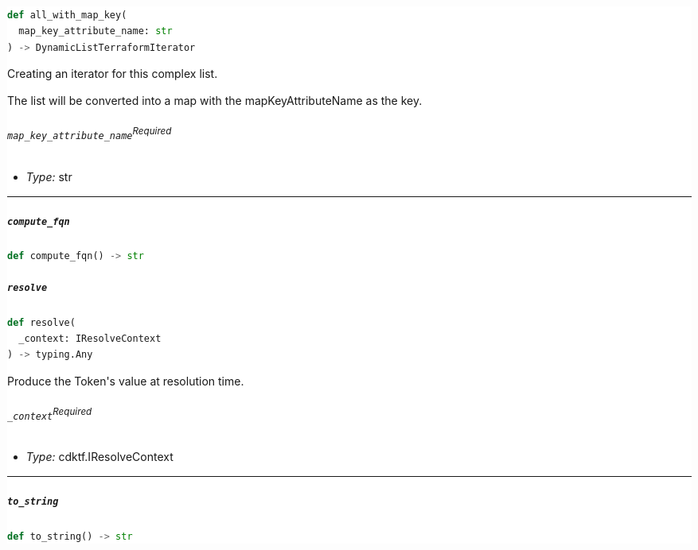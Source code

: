 ```python
def all_with_map_key(
  map_key_attribute_name: str
) -> DynamicListTerraformIterator
```

Creating an iterator for this complex list.

The list will be converted into a map with the mapKeyAttributeName as the key.

###### `map_key_attribute_name`<sup>Required</sup> <a name="map_key_attribute_name" id="rhizo-co-terraform-provider-oci.dataOciCoreCaptureFilter.DataOciCoreCaptureFilterFlowLogCaptureFilterRulesIcmpOptionsList.allWithMapKey.parameter.mapKeyAttributeName"></a>

- *Type:* str

---

##### `compute_fqn` <a name="compute_fqn" id="rhizo-co-terraform-provider-oci.dataOciCoreCaptureFilter.DataOciCoreCaptureFilterFlowLogCaptureFilterRulesIcmpOptionsList.computeFqn"></a>

```python
def compute_fqn() -> str
```

##### `resolve` <a name="resolve" id="rhizo-co-terraform-provider-oci.dataOciCoreCaptureFilter.DataOciCoreCaptureFilterFlowLogCaptureFilterRulesIcmpOptionsList.resolve"></a>

```python
def resolve(
  _context: IResolveContext
) -> typing.Any
```

Produce the Token's value at resolution time.

###### `_context`<sup>Required</sup> <a name="_context" id="rhizo-co-terraform-provider-oci.dataOciCoreCaptureFilter.DataOciCoreCaptureFilterFlowLogCaptureFilterRulesIcmpOptionsList.resolve.parameter._context"></a>

- *Type:* cdktf.IResolveContext

---

##### `to_string` <a name="to_string" id="rhizo-co-terraform-provider-oci.dataOciCoreCaptureFilter.DataOciCoreCaptureFilterFlowLogCaptureFilterRulesIcmpOptionsList.toString"></a>

```python
def to_string() -> str
```

